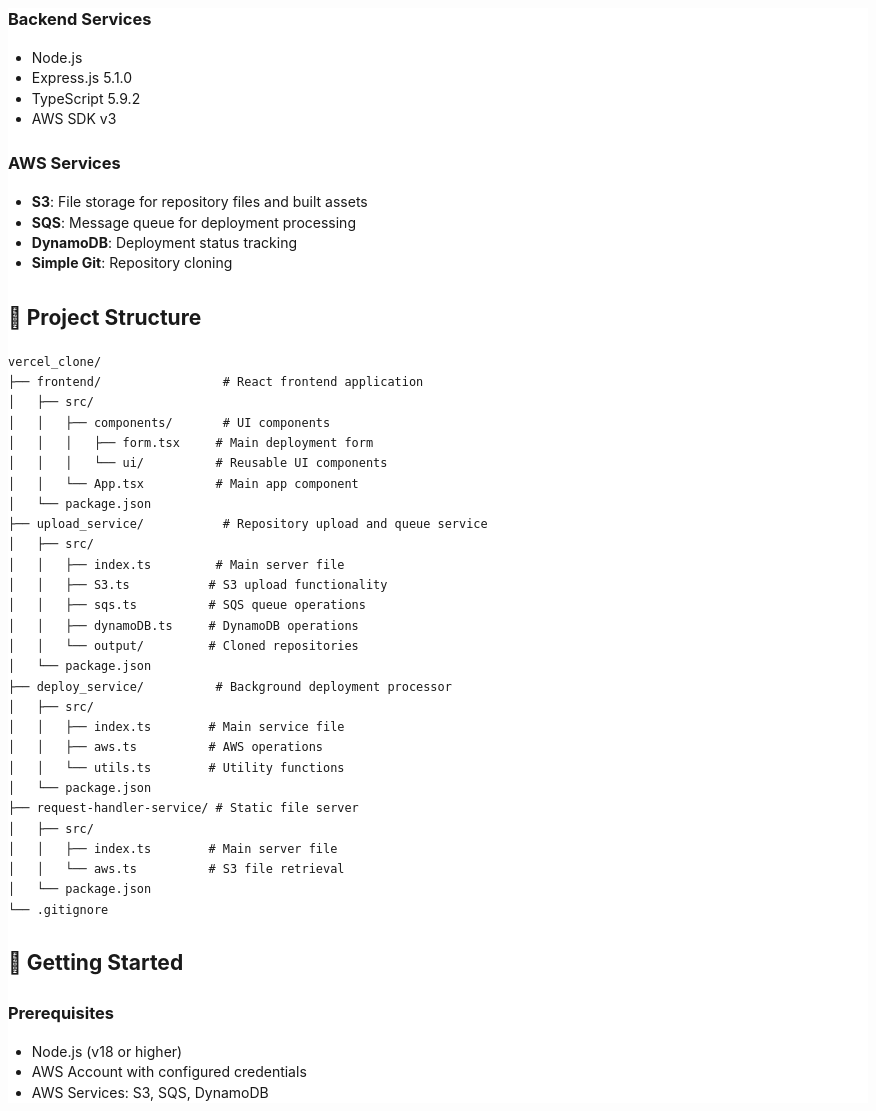 ### Backend Services
- Node.js
- Express.js 5.1.0
- TypeScript 5.9.2
- AWS SDK v3

### AWS Services
- **S3**: File storage for repository files and built assets
- **SQS**: Message queue for deployment processing
- **DynamoDB**: Deployment status tracking
- **Simple Git**: Repository cloning

## 📁 Project Structure

```
vercel_clone/
├── frontend/                 # React frontend application
│   ├── src/
│   │   ├── components/       # UI components
│   │   │   ├── form.tsx     # Main deployment form
│   │   │   └── ui/          # Reusable UI components
│   │   └── App.tsx          # Main app component
│   └── package.json
├── upload_service/           # Repository upload and queue service
│   ├── src/
│   │   ├── index.ts         # Main server file
│   │   ├── S3.ts           # S3 upload functionality
│   │   ├── sqs.ts          # SQS queue operations
│   │   ├── dynamoDB.ts     # DynamoDB operations
│   │   └── output/         # Cloned repositories
│   └── package.json
├── deploy_service/          # Background deployment processor
│   ├── src/
│   │   ├── index.ts        # Main service file
│   │   ├── aws.ts          # AWS operations
│   │   └── utils.ts        # Utility functions
│   └── package.json
├── request-handler-service/ # Static file server
│   ├── src/
│   │   ├── index.ts        # Main server file
│   │   └── aws.ts          # S3 file retrieval
│   └── package.json
└── .gitignore
```

## 🚀 Getting Started

### Prerequisites

- Node.js (v18 or higher)
- AWS Account with configured credentials
- AWS Services: S3, SQS, DynamoDB
